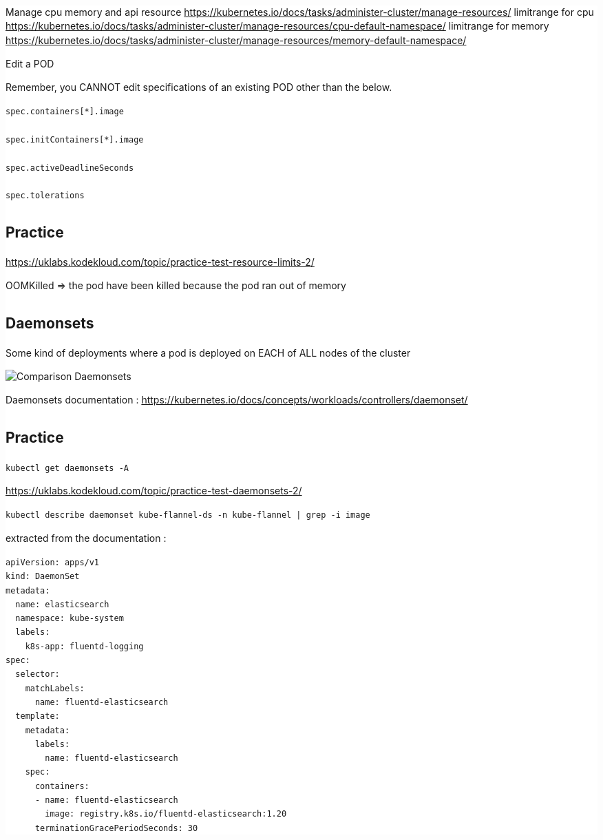 
Manage cpu memory and api resource
https://kubernetes.io/docs/tasks/administer-cluster/manage-resources/
limitrange for cpu
https://kubernetes.io/docs/tasks/administer-cluster/manage-resources/cpu-default-namespace/
limitrange for memory
https://kubernetes.io/docs/tasks/administer-cluster/manage-resources/memory-default-namespace/

Edit a POD

Remember, you CANNOT edit specifications of an existing POD other than the below.

    spec.containers[*].image

    spec.initContainers[*].image

    spec.activeDeadlineSeconds

    spec.tolerations

## Practice

https://uklabs.kodekloud.com/topic/practice-test-resource-limits-2/


OOMKilled => the pod have been killed because the pod ran out of memory


## Daemonsets

Some kind of deployments where a pod is deployed on EACH of ALL nodes of the cluster

![Comparison Daemonsets](./pictures/comparisondaemonsets.png) 

Daemonsets documentation : https://kubernetes.io/docs/concepts/workloads/controllers/daemonset/

## Practice

`kubectl get daemonsets -A`

https://uklabs.kodekloud.com/topic/practice-test-daemonsets-2/

`kubectl describe daemonset kube-flannel-ds -n kube-flannel | grep -i image`


extracted from the documentation : 

```
apiVersion: apps/v1
kind: DaemonSet
metadata:
  name: elasticsearch
  namespace: kube-system
  labels:
    k8s-app: fluentd-logging
spec:
  selector:
    matchLabels:
      name: fluentd-elasticsearch
  template:
    metadata:
      labels:
        name: fluentd-elasticsearch
    spec:
      containers:
      - name: fluentd-elasticsearch
        image: registry.k8s.io/fluentd-elasticsearch:1.20
      terminationGracePeriodSeconds: 30
```
